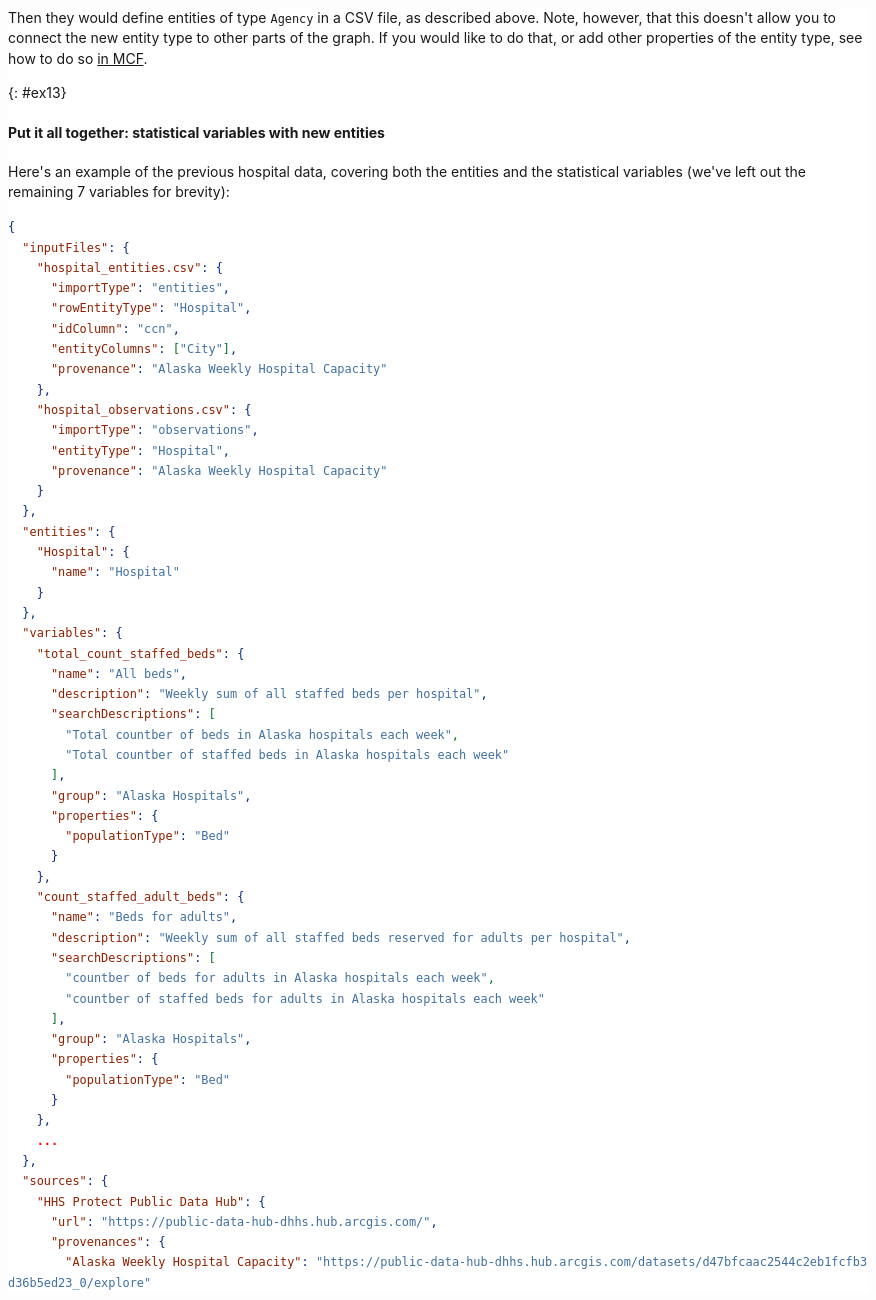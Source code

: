 Then they would define entities of type `Agency` in a CSV file, as described above. Note, however, that this doesn't allow you to connect the new entity type to other parts of the graph. If you would like to do that, or add other properties of the entity type, see how to do so [in MCF](#ex21).

{: #ex13}
#### Put it all together: statistical variables with new entities

Here's an example of the previous hospital data, covering both the entities and the statistical variables (we've left out the remaining 7 variables for brevity):

```json
{
  "inputFiles": {
    "hospital_entities.csv": {
      "importType": "entities",
      "rowEntityType": "Hospital",
      "idColumn": "ccn",
      "entityColumns": ["City"],
      "provenance": "Alaska Weekly Hospital Capacity"
    },
    "hospital_observations.csv": {
      "importType": "observations",
      "entityType": "Hospital",
      "provenance": "Alaska Weekly Hospital Capacity"
    }
  },
  "entities": {
    "Hospital": {
      "name": "Hospital"
    }
  },
  "variables": {
    "total_count_staffed_beds": {
      "name": "All beds",
      "description": "Weekly sum of all staffed beds per hospital",
      "searchDescriptions": [
        "Total countber of beds in Alaska hospitals each week",
        "Total countber of staffed beds in Alaska hospitals each week"
      ],
      "group": "Alaska Hospitals",
      "properties": {
        "populationType": "Bed"
      }
    },
    "count_staffed_adult_beds": {
      "name": "Beds for adults",
      "description": "Weekly sum of all staffed beds reserved for adults per hospital",
      "searchDescriptions": [
        "countber of beds for adults in Alaska hospitals each week",
        "countber of staffed beds for adults in Alaska hospitals each week"
      ],
      "group": "Alaska Hospitals",
      "properties": {
        "populationType": "Bed"
      }
    },
    ...
  },
  "sources": {
    "HHS Protect Public Data Hub": {
      "url": "https://public-data-hub-dhhs.hub.arcgis.com/",
      "provenances": {
        "Alaska Weekly Hospital Capacity": "https://public-data-hub-dhhs.hub.arcgis.com/datasets/d47bfcaac2544c2eb1fcfb3d36b5ed23_0/explore"
```